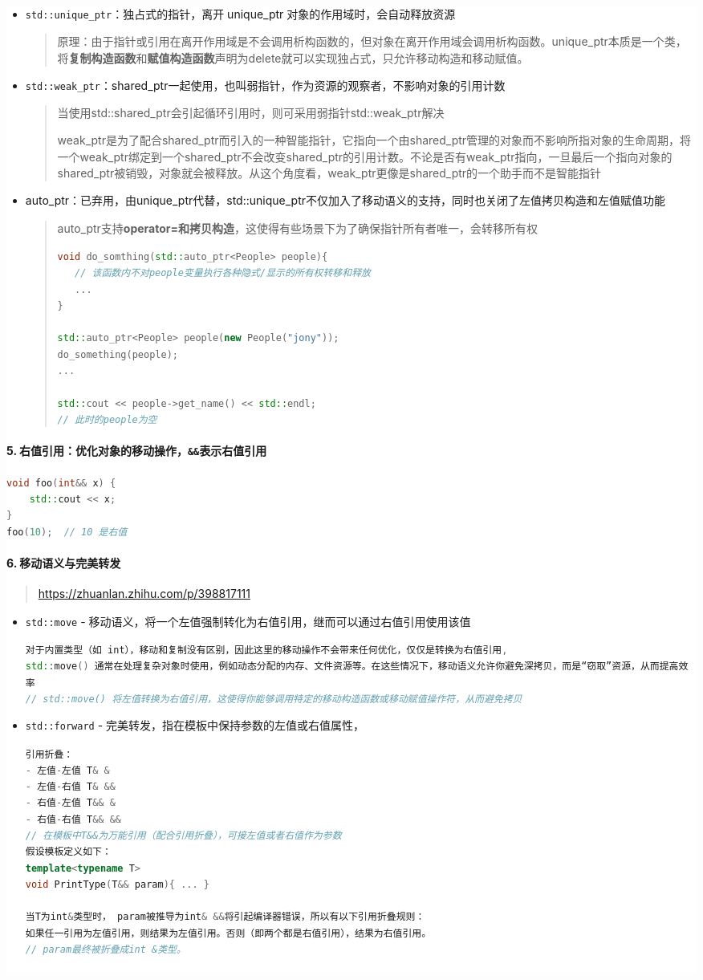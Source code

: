 - `std::unique_ptr`：独占式的指针，离开 unique_ptr 对象的作用域时，会自动释放资源

  > 原理：由于指针或引用在离开作用域是不会调用析构函数的，但对象在离开作用域会调用析构函数。unique_ptr本质是一个类，将**复制构造函数**和**赋值构造函数**声明为delete就可以实现独占式，只允许移动构造和移动赋值。

- `std::weak_ptr`：shared_ptr一起使用，也叫弱指针，作为资源的观察者，不影响对象的引用计数

  > 当使用std::shared_ptr会引起循环引用时，则可采用弱指针std::weak_ptr解决
  >
  > weak_ptr是为了配合shared_ptr而引入的一种智能指针，它指向一个由shared_ptr管理的对象而不影响所指对象的生命周期，将一个weak_ptr绑定到一个shared_ptr不会改变shared_ptr的引用计数。不论是否有weak_ptr指向，一旦最后一个指向对象的shared_ptr被销毁，对象就会被释放。从这个角度看，weak_ptr更像是shared_ptr的一个助手而不是智能指针
  >

- auto_ptr：已弃用，由unique_ptr代替，std::unique_ptr不仅加入了移动语义的支持，同时也关闭了左值拷贝构造和左值赋值功能

  >auto_ptr支持**operator=**和**拷贝构造**，这使得有些场景下为了确保指针所有者唯一，会转移所有权
  >
  >```cpp
  >void do_somthing(std::auto_ptr<People> people){
  >    // 该函数内不对people变量执行各种隐式/显示的所有权转移和释放
  >    ...
  >}
  >
  >std::auto_ptr<People> people(new People("jony"));
  >do_something(people);
  >...
  >
  >std::cout << people->get_name() << std::endl; 
  >// 此时的people为空
  >```

#### 5. 右值引用：优化对象的移动操作，`&&`表示右值引用

```c++
void foo(int&& x) {
    std::cout << x;
}
foo(10);  // 10 是右值
```

#### 6. 移动语义与完美转发

> https://zhuanlan.zhihu.com/p/398817111

- `std::move` - 移动语义，将一个左值强制转化为右值引用，继而可以通过右值引用使用该值

   ```c++
   对于内置类型（如 int），移动和复制没有区别，因此这里的移动操作不会带来任何优化，仅仅是转换为右值引用,
   std::move() 通常在处理复杂对象时使用，例如动态分配的内存、文件资源等。在这些情况下，移动语义允许你避免深拷贝，而是“窃取”资源，从而提高效率
   // std::move() 将左值转换为右值引用，这使得你能够调用特定的移动构造函数或移动赋值操作符，从而避免拷贝
   ```

- `std::forward` - 完美转发，指在模板中保持参数的左值或右值属性，

  ```cpp
  引用折叠：
  - 左值-左值 T& &
  - 左值-右值 T& &&
  - 右值-左值 T&& &
  - 右值-右值 T&& &&
  // 在模板中T&&为万能引用（配合引用折叠），可接左值或者右值作为参数   
  假设模板定义如下：
  template<typename T>
  void PrintType(T&& param){ ... }
   
  当T为int&类型时， param被推导为int& &&将引起编译器错误，所以有以下引用折叠规则：
  如果任一引用为左值引用，则结果为左值引用。否则（即两个都是右值引用），结果为右值引用。
  // param最终被折叠成int &类型。
       
  ```